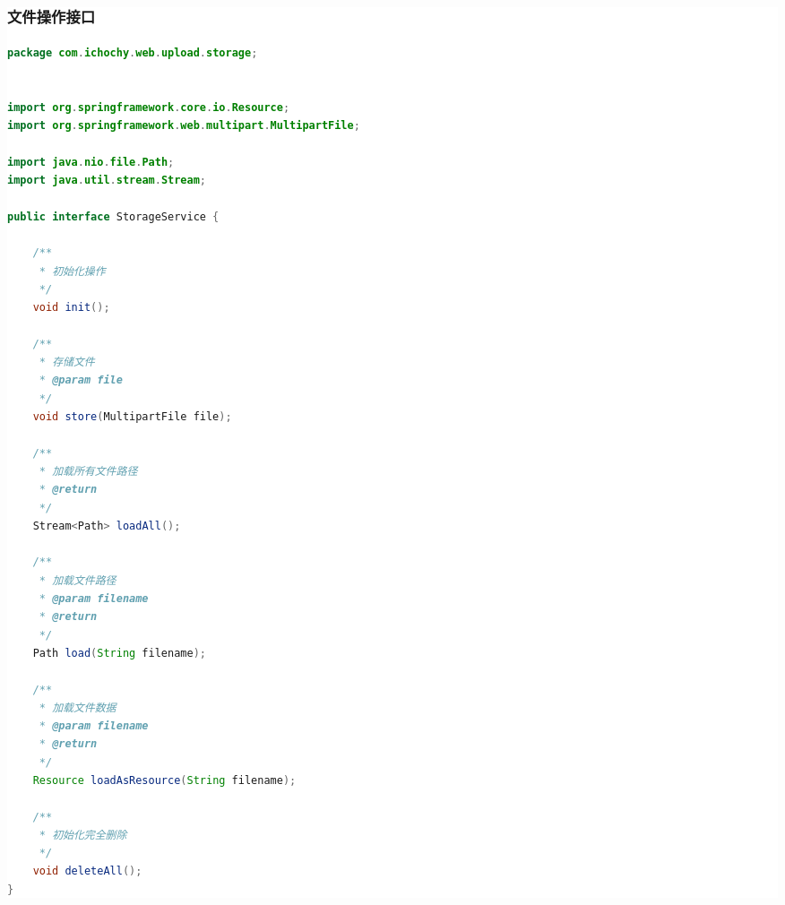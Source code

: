 ### 文件操作接口

```java
package com.ichochy.web.upload.storage;


import org.springframework.core.io.Resource;
import org.springframework.web.multipart.MultipartFile;

import java.nio.file.Path;
import java.util.stream.Stream;

public interface StorageService {

    /**
     * 初始化操作
     */
    void init();

    /**
     * 存储文件
     * @param file
     */
    void store(MultipartFile file);

    /**
     * 加载所有文件路径
     * @return
     */
    Stream<Path> loadAll();

    /**
     * 加载文件路径
     * @param filename
     * @return
     */
    Path load(String filename);

    /**
     * 加载文件数据
     * @param filename
     * @return
     */
    Resource loadAsResource(String filename);

    /**
     * 初始化完全删除
     */
    void deleteAll();
}

```
